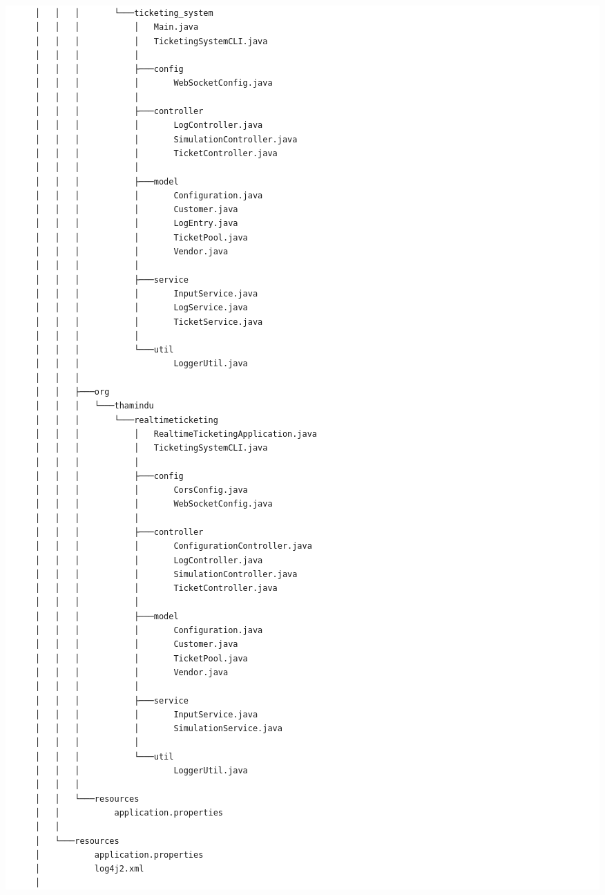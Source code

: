 ```
      │   │   │       └───ticketing_system
      │   │   │           │   Main.java
      │   │   │           │   TicketingSystemCLI.java
      │   │   │           │
      │   │   │           ├───config
      │   │   │           │       WebSocketConfig.java
      │   │   │           │
      │   │   │           ├───controller
      │   │   │           │       LogController.java
      │   │   │           │       SimulationController.java
      │   │   │           │       TicketController.java
      │   │   │           │
      │   │   │           ├───model
      │   │   │           │       Configuration.java
      │   │   │           │       Customer.java
      │   │   │           │       LogEntry.java
      │   │   │           │       TicketPool.java
      │   │   │           │       Vendor.java
      │   │   │           │
      │   │   │           ├───service
      │   │   │           │       InputService.java
      │   │   │           │       LogService.java
      │   │   │           │       TicketService.java
      │   │   │           │
      │   │   │           └───util
      │   │   │                   LoggerUtil.java
      │   │   │
      │   │   ├───org
      │   │   │   └───thamindu
      │   │   │       └───realtimeticketing
      │   │   │           │   RealtimeTicketingApplication.java
      │   │   │           │   TicketingSystemCLI.java
      │   │   │           │
      │   │   │           ├───config
      │   │   │           │       CorsConfig.java
      │   │   │           │       WebSocketConfig.java
      │   │   │           │
      │   │   │           ├───controller
      │   │   │           │       ConfigurationController.java
      │   │   │           │       LogController.java
      │   │   │           │       SimulationController.java
      │   │   │           │       TicketController.java
      │   │   │           │
      │   │   │           ├───model
      │   │   │           │       Configuration.java
      │   │   │           │       Customer.java
      │   │   │           │       TicketPool.java
      │   │   │           │       Vendor.java
      │   │   │           │
      │   │   │           ├───service
      │   │   │           │       InputService.java
      │   │   │           │       SimulationService.java
      │   │   │           │
      │   │   │           └───util
      │   │   │                   LoggerUtil.java
      │   │   │
      │   │   └───resources
      │   │           application.properties
      │   │
      │   └───resources
      │           application.properties
      │           log4j2.xml
      │
```